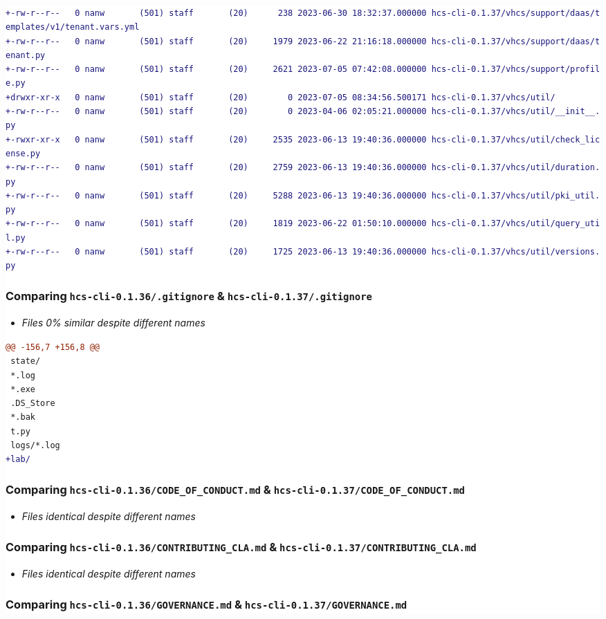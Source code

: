 ```diff
+-rw-r--r--   0 nanw       (501) staff       (20)      238 2023-06-30 18:32:37.000000 hcs-cli-0.1.37/vhcs/support/daas/templates/v1/tenant.vars.yml
+-rw-r--r--   0 nanw       (501) staff       (20)     1979 2023-06-22 21:16:18.000000 hcs-cli-0.1.37/vhcs/support/daas/tenant.py
+-rw-r--r--   0 nanw       (501) staff       (20)     2621 2023-07-05 07:42:08.000000 hcs-cli-0.1.37/vhcs/support/profile.py
+drwxr-xr-x   0 nanw       (501) staff       (20)        0 2023-07-05 08:34:56.500171 hcs-cli-0.1.37/vhcs/util/
+-rw-r--r--   0 nanw       (501) staff       (20)        0 2023-04-06 02:05:21.000000 hcs-cli-0.1.37/vhcs/util/__init__.py
+-rwxr-xr-x   0 nanw       (501) staff       (20)     2535 2023-06-13 19:40:36.000000 hcs-cli-0.1.37/vhcs/util/check_license.py
+-rw-r--r--   0 nanw       (501) staff       (20)     2759 2023-06-13 19:40:36.000000 hcs-cli-0.1.37/vhcs/util/duration.py
+-rw-r--r--   0 nanw       (501) staff       (20)     5288 2023-06-13 19:40:36.000000 hcs-cli-0.1.37/vhcs/util/pki_util.py
+-rw-r--r--   0 nanw       (501) staff       (20)     1819 2023-06-22 01:50:10.000000 hcs-cli-0.1.37/vhcs/util/query_util.py
+-rw-r--r--   0 nanw       (501) staff       (20)     1725 2023-06-13 19:40:36.000000 hcs-cli-0.1.37/vhcs/util/versions.py
```

### Comparing `hcs-cli-0.1.36/.gitignore` & `hcs-cli-0.1.37/.gitignore`

 * *Files 0% similar despite different names*

```diff
@@ -156,7 +156,8 @@
 state/
 *.log
 *.exe
 .DS_Store
 *.bak
 t.py
 logs/*.log
+lab/
```

### Comparing `hcs-cli-0.1.36/CODE_OF_CONDUCT.md` & `hcs-cli-0.1.37/CODE_OF_CONDUCT.md`

 * *Files identical despite different names*

### Comparing `hcs-cli-0.1.36/CONTRIBUTING_CLA.md` & `hcs-cli-0.1.37/CONTRIBUTING_CLA.md`

 * *Files identical despite different names*

### Comparing `hcs-cli-0.1.36/GOVERNANCE.md` & `hcs-cli-0.1.37/GOVERNANCE.md`

